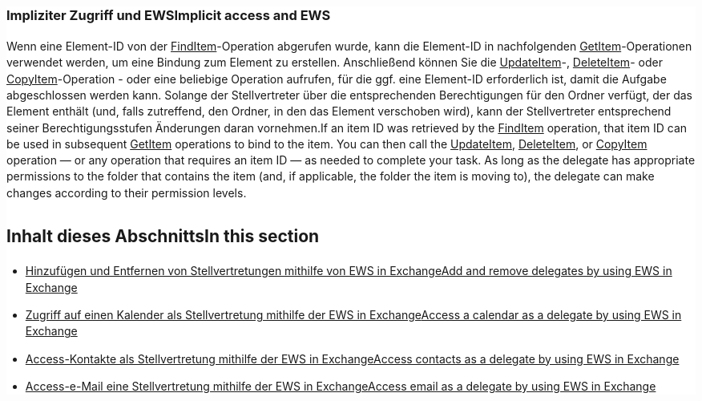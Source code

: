 ### <a name="implicit-access-and-ews"></a><span data-ttu-id="50a7d-214">Impliziter Zugriff und EWS</span><span class="sxs-lookup"><span data-stu-id="50a7d-214">Implicit access and EWS</span></span>

<span data-ttu-id="50a7d-p118">Wenn eine Element-ID von der [FindItem](http://msdn.microsoft.com/library/ebad6aae-16e7-44de-ae63-a95b24539729%28Office.15%29.aspx)-Operation abgerufen wurde, kann die Element-ID in nachfolgenden [GetItem](http://msdn.microsoft.com/library/e3590b8b-c2a7-4dad-a014-6360197b68e4%28Office.15%29.aspx)-Operationen verwendet werden, um eine Bindung zum Element zu erstellen. Anschließend können Sie die [UpdateItem](http://msdn.microsoft.com/library/5d027523-e0bc-4da2-b60b-0cb9fc1fdfe4%28Office.15%29.aspx)-, [DeleteItem](http://msdn.microsoft.com/library/3e26c416-fa12-476e-bfd2-5c1f4bb7b348%28Office.15%29.aspx)- oder [CopyItem](http://msdn.microsoft.com/library/bcc68f9e-d511-4c29-bba6-ed535524624a%28Office.15%29.aspx)-Operation - oder eine beliebige Operation aufrufen, für die ggf. eine Element-ID erforderlich ist, damit die Aufgabe abgeschlossen werden kann. Solange der Stellvertreter über die entsprechenden Berechtigungen für den Ordner verfügt, der das Element enthält (und, falls zutreffend, den Ordner, in den das Element verschoben wird), kann der Stellvertreter entsprechend seiner Berechtigungsstufen Änderungen daran vornehmen.</span><span class="sxs-lookup"><span data-stu-id="50a7d-p118">If an item ID was retrieved by the [FindItem](http://msdn.microsoft.com/library/ebad6aae-16e7-44de-ae63-a95b24539729%28Office.15%29.aspx) operation, that item ID can be used in subsequent [GetItem](http://msdn.microsoft.com/library/e3590b8b-c2a7-4dad-a014-6360197b68e4%28Office.15%29.aspx) operations to bind to the item. You can then call the [UpdateItem](http://msdn.microsoft.com/library/5d027523-e0bc-4da2-b60b-0cb9fc1fdfe4%28Office.15%29.aspx), [DeleteItem](http://msdn.microsoft.com/library/3e26c416-fa12-476e-bfd2-5c1f4bb7b348%28Office.15%29.aspx), or [CopyItem](http://msdn.microsoft.com/library/bcc68f9e-d511-4c29-bba6-ed535524624a%28Office.15%29.aspx) operation — or any operation that requires an item ID — as needed to complete your task. As long as the delegate has appropriate permissions to the folder that contains the item (and, if applicable, the folder the item is moving to), the delegate can make changes according to their permission levels.</span></span> 
  
## <a name="in-this-section"></a><span data-ttu-id="50a7d-218">Inhalt dieses Abschnitts</span><span class="sxs-lookup"><span data-stu-id="50a7d-218">In this section</span></span>
<span data-ttu-id="50a7d-219"><a name="bk_implicit"> </a></span><span class="sxs-lookup"><span data-stu-id="50a7d-219"></span></span>

- [<span data-ttu-id="50a7d-220">Hinzufügen und Entfernen von Stellvertretungen mithilfe von EWS in Exchange</span><span class="sxs-lookup"><span data-stu-id="50a7d-220">Add and remove delegates by using EWS in Exchange</span></span>](how-to-add-and-remove-delegates-by-using-ews-in-exchange.md)
    
- [<span data-ttu-id="50a7d-221">Zugriff auf einen Kalender als Stellvertretung mithilfe der EWS in Exchange</span><span class="sxs-lookup"><span data-stu-id="50a7d-221">Access a calendar as a delegate by using EWS in Exchange</span></span>](how-to-access-a-calendar-as-a-delegate-by-using-ews-in-exchange.md)
    
- [<span data-ttu-id="50a7d-222">Access-Kontakte als Stellvertretung mithilfe der EWS in Exchange</span><span class="sxs-lookup"><span data-stu-id="50a7d-222">Access contacts as a delegate by using EWS in Exchange</span></span>](how-to-access-contacts-as-a-delegate-by-using-ews-in-exchange.md)
    
- [<span data-ttu-id="50a7d-223">Access-e-Mail eine Stellvertretung mithilfe der EWS in Exchange</span><span class="sxs-lookup"><span data-stu-id="50a7d-223">Access email as a delegate by using EWS in Exchange</span></span>](how-to-access-email-as-a-delegate-by-using-ews-in-exchange.md)
    